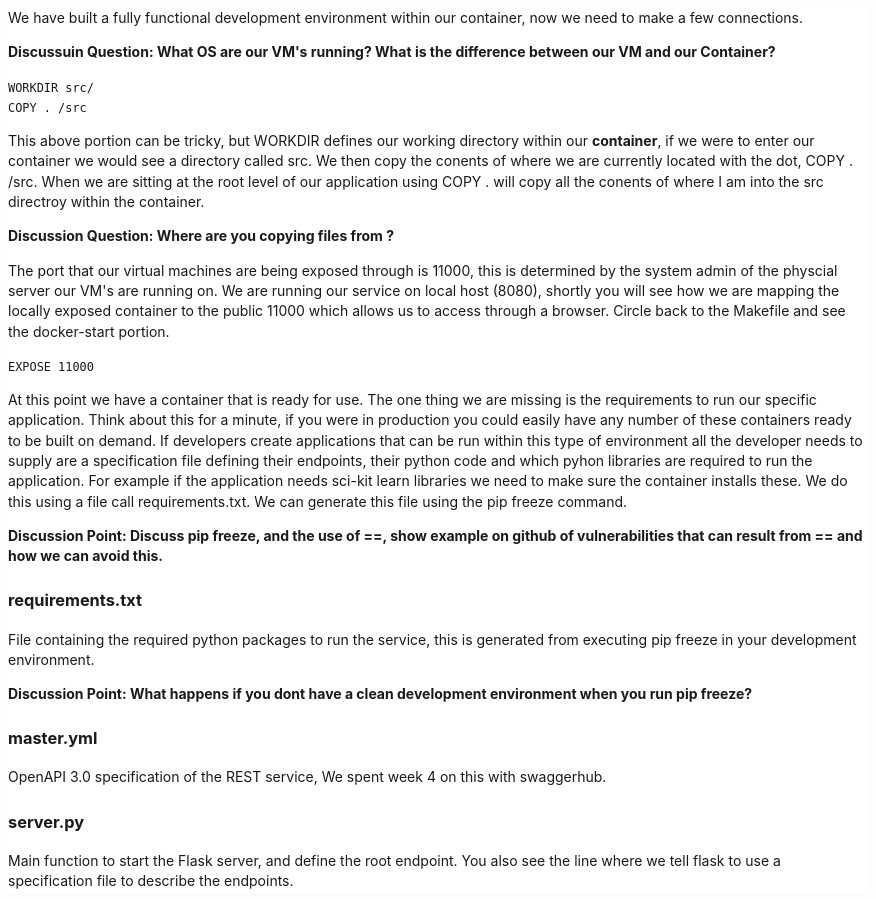 We have built a fully functional development environment within our container, now we need to make a few connections.

**Discussuin Question: What OS are our VM's running? What is the difference between our VM and our Container?**

```bash
WORKDIR src/
COPY . /src
```

This above portion can be tricky, but WORKDIR defines our working directory within our **container**, if we were to enter our container we would see a directory called src. We then copy the conents of where we are currently located with the dot, COPY . /src. When we are sitting at the root level of our application using COPY . will copy all the conents of where I am into the src directroy within the container.

**Discussion Question: Where are you copying files from ?**

The port that our virtual machines are being exposed through is 11000, this is determined by the system admin of the physcial server our VM's are running on. We are running our service on local host (8080), shortly you will see how we are mapping the locally exposed container to the public 11000 which allows us to access through a browser. Circle back to the Makefile and see the docker-start portion. 

```bash
EXPOSE 11000
```

At this point we have a container that is ready for use. The one thing we are missing is the requirements to run our specific application. Think about this for a minute, if you were in production you could easily have any number of these containers ready to be built on demand. If developers create applications that can be run within this type of environment all the developer needs to supply are a specification file defining their endpoints, their python code and which pyhon libraries are required to run the application. For example if the application needs sci-kit learn libraries we need to make sure the container installs these. We do this using a file call requirements.txt. We can generate this file using the pip freeze command. 

**Discussion Point: Discuss pip freeze, and the use of ==, show example on github of vulnerabilities that can result from == and how we can avoid this.**

### requirements.txt

File containing the required python packages to run the service, this is generated from executing pip freeze in your development environment.

**Discussion Point: What happens if you dont have a clean development environment when you run pip freeze?**

### master.yml

OpenAPI 3.0 specification of the REST service, We spent week 4 on this with swaggerhub.

### server.py

Main function to start the Flask server, and define the root endpoint. You also see the line where we tell flask to use a specification file to describe the endpoints.  
